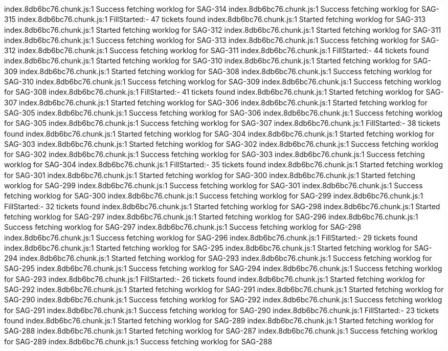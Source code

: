 index.8db6bc76.chunk.js:1 Success fetching worklog for SAG-314
index.8db6bc76.chunk.js:1 Success fetching worklog for SAG-315
index.8db6bc76.chunk.js:1 FillStarted:- 47 tickets found
index.8db6bc76.chunk.js:1 Started fetching worklog for SAG-313
index.8db6bc76.chunk.js:1 Started fetching worklog for SAG-312
index.8db6bc76.chunk.js:1 Started fetching worklog for SAG-311
index.8db6bc76.chunk.js:1 Success fetching worklog for SAG-313
index.8db6bc76.chunk.js:1 Success fetching worklog for SAG-312
index.8db6bc76.chunk.js:1 Success fetching worklog for SAG-311
index.8db6bc76.chunk.js:1 FillStarted:- 44 tickets found
index.8db6bc76.chunk.js:1 Started fetching worklog for SAG-310
index.8db6bc76.chunk.js:1 Started fetching worklog for SAG-309
index.8db6bc76.chunk.js:1 Started fetching worklog for SAG-308
index.8db6bc76.chunk.js:1 Success fetching worklog for SAG-310
index.8db6bc76.chunk.js:1 Success fetching worklog for SAG-309
index.8db6bc76.chunk.js:1 Success fetching worklog for SAG-308
index.8db6bc76.chunk.js:1 FillStarted:- 41 tickets found
index.8db6bc76.chunk.js:1 Started fetching worklog for SAG-307
index.8db6bc76.chunk.js:1 Started fetching worklog for SAG-306
index.8db6bc76.chunk.js:1 Started fetching worklog for SAG-305
index.8db6bc76.chunk.js:1 Success fetching worklog for SAG-306
index.8db6bc76.chunk.js:1 Success fetching worklog for SAG-305
index.8db6bc76.chunk.js:1 Success fetching worklog for SAG-307
index.8db6bc76.chunk.js:1 FillStarted:- 38 tickets found
index.8db6bc76.chunk.js:1 Started fetching worklog for SAG-304
index.8db6bc76.chunk.js:1 Started fetching worklog for SAG-303
index.8db6bc76.chunk.js:1 Started fetching worklog for SAG-302
index.8db6bc76.chunk.js:1 Success fetching worklog for SAG-302
index.8db6bc76.chunk.js:1 Success fetching worklog for SAG-303
index.8db6bc76.chunk.js:1 Success fetching worklog for SAG-304
index.8db6bc76.chunk.js:1 FillStarted:- 35 tickets found
index.8db6bc76.chunk.js:1 Started fetching worklog for SAG-301
index.8db6bc76.chunk.js:1 Started fetching worklog for SAG-300
index.8db6bc76.chunk.js:1 Started fetching worklog for SAG-299
index.8db6bc76.chunk.js:1 Success fetching worklog for SAG-301
index.8db6bc76.chunk.js:1 Success fetching worklog for SAG-300
index.8db6bc76.chunk.js:1 Success fetching worklog for SAG-299
index.8db6bc76.chunk.js:1 FillStarted:- 32 tickets found
index.8db6bc76.chunk.js:1 Started fetching worklog for SAG-298
index.8db6bc76.chunk.js:1 Started fetching worklog for SAG-297
index.8db6bc76.chunk.js:1 Started fetching worklog for SAG-296
index.8db6bc76.chunk.js:1 Success fetching worklog for SAG-297
index.8db6bc76.chunk.js:1 Success fetching worklog for SAG-298
index.8db6bc76.chunk.js:1 Success fetching worklog for SAG-296
index.8db6bc76.chunk.js:1 FillStarted:- 29 tickets found
index.8db6bc76.chunk.js:1 Started fetching worklog for SAG-295
index.8db6bc76.chunk.js:1 Started fetching worklog for SAG-294
index.8db6bc76.chunk.js:1 Started fetching worklog for SAG-293
index.8db6bc76.chunk.js:1 Success fetching worklog for SAG-295
index.8db6bc76.chunk.js:1 Success fetching worklog for SAG-294
index.8db6bc76.chunk.js:1 Success fetching worklog for SAG-293
index.8db6bc76.chunk.js:1 FillStarted:- 26 tickets found
index.8db6bc76.chunk.js:1 Started fetching worklog for SAG-292
index.8db6bc76.chunk.js:1 Started fetching worklog for SAG-291
index.8db6bc76.chunk.js:1 Started fetching worklog for SAG-290
index.8db6bc76.chunk.js:1 Success fetching worklog for SAG-292
index.8db6bc76.chunk.js:1 Success fetching worklog for SAG-291
index.8db6bc76.chunk.js:1 Success fetching worklog for SAG-290
index.8db6bc76.chunk.js:1 FillStarted:- 23 tickets found
index.8db6bc76.chunk.js:1 Started fetching worklog for SAG-289
index.8db6bc76.chunk.js:1 Started fetching worklog for SAG-288
index.8db6bc76.chunk.js:1 Started fetching worklog for SAG-287
index.8db6bc76.chunk.js:1 Success fetching worklog for SAG-289
index.8db6bc76.chunk.js:1 Success fetching worklog for SAG-288